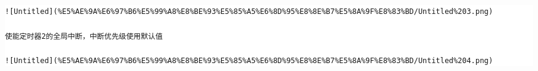     ![Untitled](%E5%AE%9A%E6%97%B6%E5%99%A8%E8%BE%93%E5%85%A5%E6%8D%95%E8%8E%B7%E5%8A%9F%E8%83%BD/Untitled%203.png)
    
    使能定时器2的全局中断，中断优先级使用默认值
    
    ![Untitled](%E5%AE%9A%E6%97%B6%E5%99%A8%E8%BE%93%E5%85%A5%E6%8D%95%E8%8E%B7%E5%8A%9F%E8%83%BD/Untitled%204.png)
    